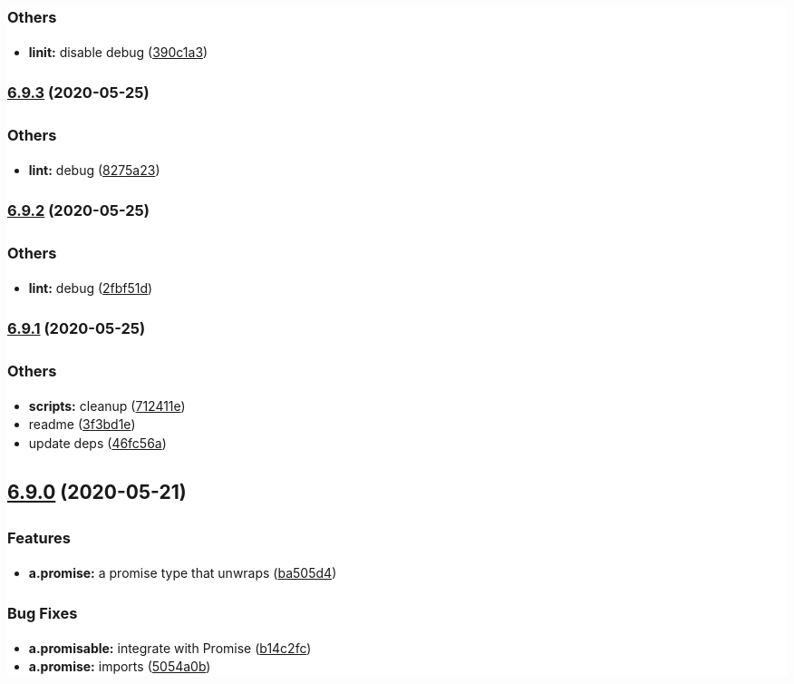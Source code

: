 
### Others

* **linit:** disable debug ([390c1a3](https://github.com/millsp/ts-toolbelt/commit/390c1a3954c8e5b5d9540c0f084c625734ff1f36))

### [6.9.3](https://github.com/millsp/ts-toolbelt/compare/v6.9.2...v6.9.3) (2020-05-25)


### Others

* **lint:** debug ([8275a23](https://github.com/millsp/ts-toolbelt/commit/8275a2302b42465109196ed023e835f340ed1a8d))

### [6.9.2](https://github.com/millsp/ts-toolbelt/compare/v6.9.1...v6.9.2) (2020-05-25)


### Others

* **lint:** debug ([2fbf51d](https://github.com/millsp/ts-toolbelt/commit/2fbf51d2692efced910b36999c6c46ed961726a6))

### [6.9.1](https://github.com/millsp/ts-toolbelt/compare/v6.9.0...v6.9.1) (2020-05-25)


### Others

* **scripts:** cleanup ([712411e](https://github.com/millsp/ts-toolbelt/commit/712411e20141eaa299902f0a112ea51b1fa29c2a))
* readme ([3f3bd1e](https://github.com/millsp/ts-toolbelt/commit/3f3bd1e5eaa304ef40225411f22d679709ea0922))
* update deps ([46fc56a](https://github.com/millsp/ts-toolbelt/commit/46fc56a0b0e1a9042931b053808847500e0f5968))

## [6.9.0](https://github.com/millsp/ts-toolbelt/compare/v6.8.9...v6.9.0) (2020-05-21)


### Features

* **a.promise:** a promise type that unwraps ([ba505d4](https://github.com/millsp/ts-toolbelt/commit/ba505d41cb0f53cd0dbc6ae29191b981a7afb0b5))


### Bug Fixes

* **a.promisable:** integrate with Promise ([b14c2fc](https://github.com/millsp/ts-toolbelt/commit/b14c2fc8a52f2bab5baafbc5c32dc41ea5407850))
* **a.promise:** imports ([5054a0b](https://github.com/millsp/ts-toolbelt/commit/5054a0b57e2178092d8c29dd52de55d239ad00a9))
